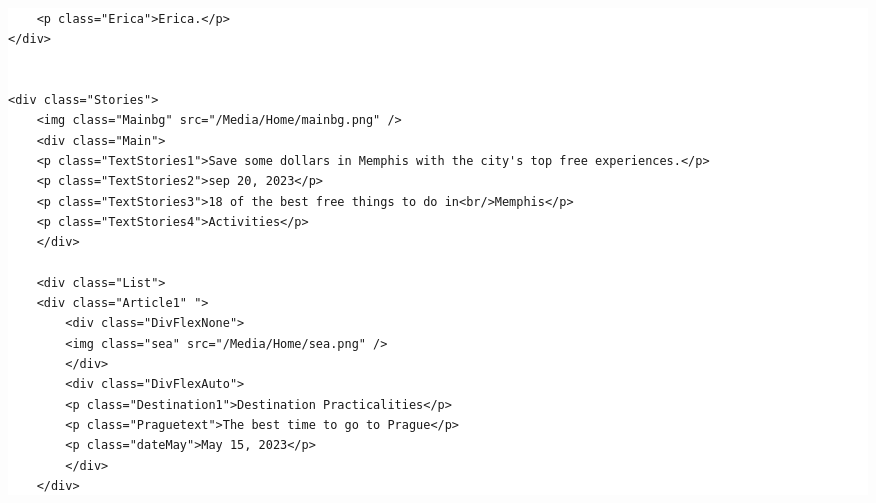         <p class="Erica">Erica.</p>
    </div>


    <div class="Stories">
        <img class="Mainbg" src="/Media/Home/mainbg.png" />
        <div class="Main">
        <p class="TextStories1">Save some dollars in Memphis with the city's top free experiences.</p>
        <p class="TextStories2">sep 20, 2023</p>
        <p class="TextStories3">18 of the best free things to do in<br/>Memphis</p>
        <p class="TextStories4">Activities</p>
        </div>

        <div class="List">
        <div class="Article1" ">
            <div class="DivFlexNone">
            <img class="sea" src="/Media/Home/sea.png" />
            </div>
            <div class="DivFlexAuto">
            <p class="Destination1">Destination Practicalities</p>
            <p class="Praguetext">The best time to go to Prague</p>
            <p class="dateMay">May 15, 2023</p>
            </div>
        </div>
        